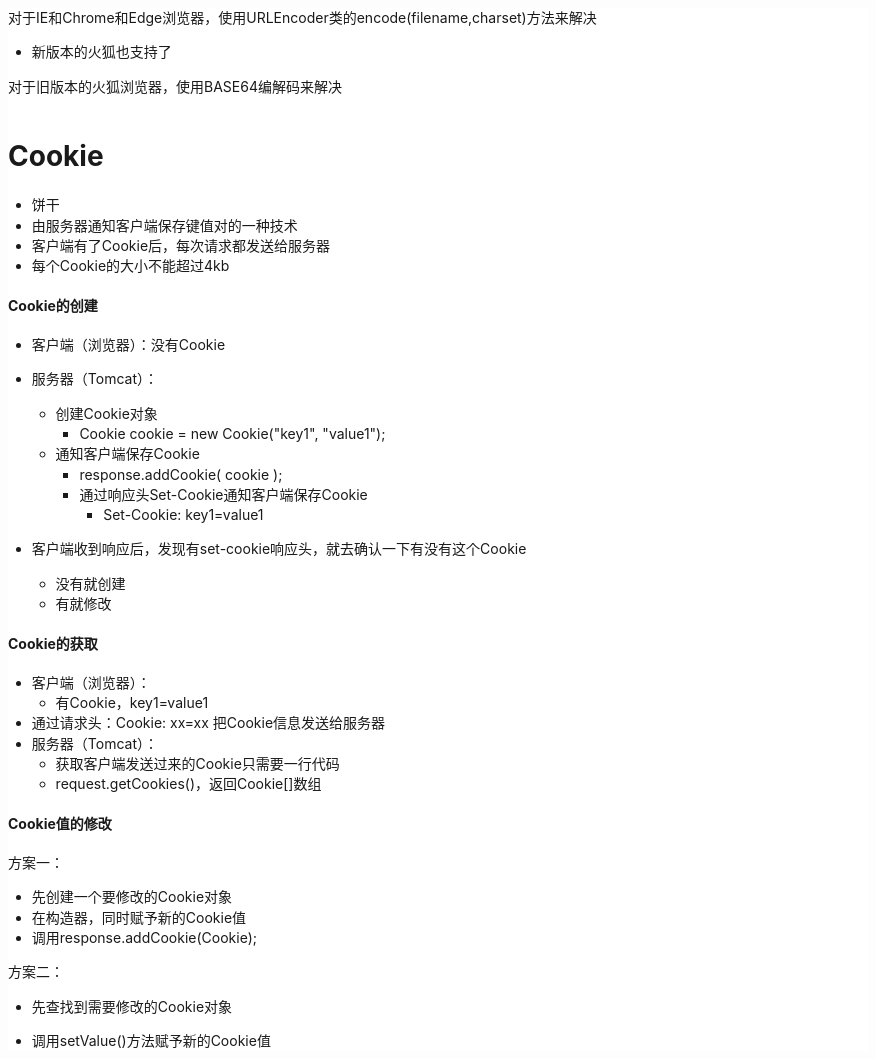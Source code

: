 对于IE和Chrome和Edge浏览器，使用URLEncoder类的encode(filename,charset)方法来解决

+ 新版本的火狐也支持了

对于旧版本的火狐浏览器，使用BASE64编解码来解决 





# Cookie

+ 饼干
+ 由服务器通知客户端保存键值对的一种技术
+ 客户端有了Cookie后，每次请求都发送给服务器
+ 每个Cookie的大小不能超过4kb



#### Cookie的创建

+ 客户端（浏览器）：没有Cookie

+ 服务器（Tomcat）：
    + 创建Cookie对象
        + Cookie cookie = new Cookie("key1", "value1");
    + 通知客户端保存Cookie
        + response.addCookie( cookie );
        + 通过响应头Set-Cookie通知客户端保存Cookie
            + Set-Cookie: key1=value1
+ 客户端收到响应后，发现有set-cookie响应头，就去确认一下有没有这个Cookie
    + 没有就创建
    + 有就修改



#### Cookie的获取

+ 客户端（浏览器）：
    + 有Cookie，key1=value1
+ 通过请求头：Cookie: xx=xx 把Cookie信息发送给服务器
+ 服务器（Tomcat）：
    + 获取客户端发送过来的Cookie只需要一行代码
    + request.getCookies()，返回Cookie[]数组



#### Cookie值的修改

方案一：

+ 先创建一个要修改的Cookie对象
+ 在构造器，同时赋予新的Cookie值
+ 调用response.addCookie(Cookie);

方案二：

+ 先查找到需要修改的Cookie对象

+ 调用setValue()方法赋予新的Cookie值
